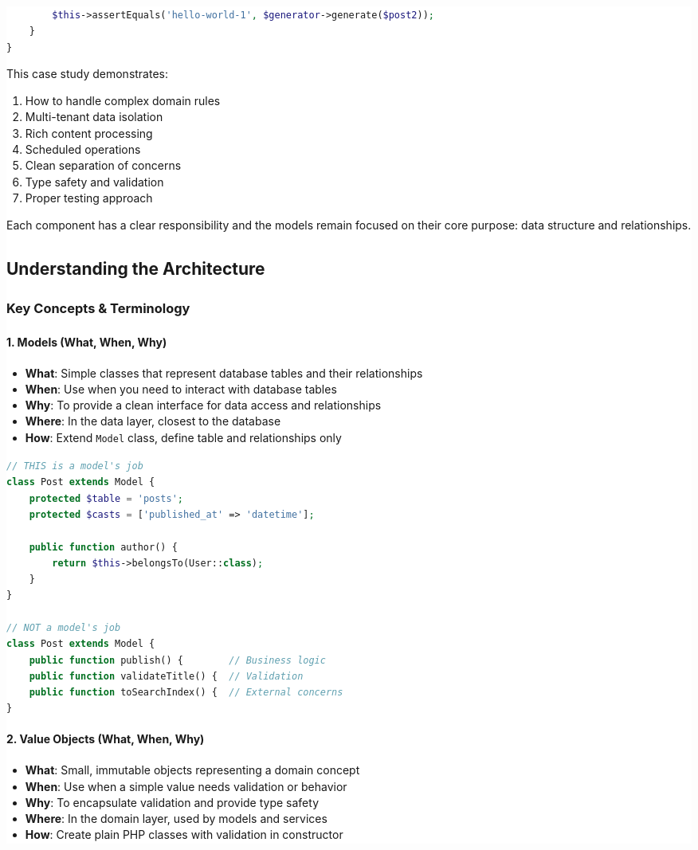 ```php
        $this->assertEquals('hello-world-1', $generator->generate($post2));
    }
}
```

This case study demonstrates:
1. How to handle complex domain rules
2. Multi-tenant data isolation
3. Rich content processing
4. Scheduled operations
5. Clean separation of concerns
6. Type safety and validation
7. Proper testing approach

Each component has a clear responsibility and the models remain focused on their core purpose: data structure and relationships.

## Understanding the Architecture

### Key Concepts & Terminology

#### 1. Models (What, When, Why)
- **What**: Simple classes that represent database tables and their relationships
- **When**: Use when you need to interact with database tables
- **Why**: To provide a clean interface for data access and relationships
- **Where**: In the data layer, closest to the database
- **How**: Extend `Model` class, define table and relationships only

```php
// THIS is a model's job
class Post extends Model {
    protected $table = 'posts';
    protected $casts = ['published_at' => 'datetime'];
    
    public function author() {
        return $this->belongsTo(User::class);
    }
}

// NOT a model's job
class Post extends Model {
    public function publish() {        // Business logic
    public function validateTitle() {  // Validation
    public function toSearchIndex() {  // External concerns
}
```

#### 2. Value Objects (What, When, Why)
- **What**: Small, immutable objects representing a domain concept
- **When**: Use when a simple value needs validation or behavior
- **Why**: To encapsulate validation and provide type safety
- **Where**: In the domain layer, used by models and services
- **How**: Create plain PHP classes with validation in constructor
